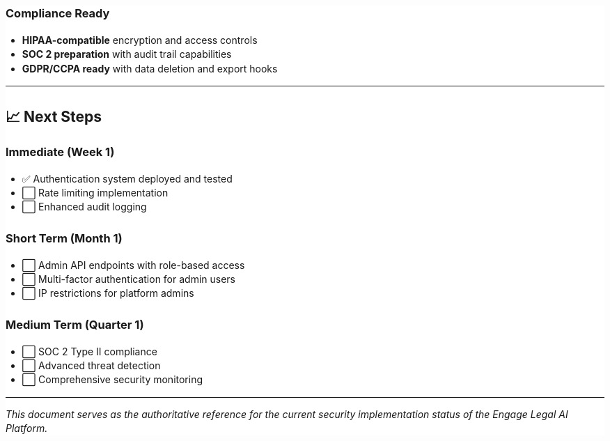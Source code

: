 ### **Compliance Ready**
- **HIPAA-compatible** encryption and access controls
- **SOC 2 preparation** with audit trail capabilities
- **GDPR/CCPA ready** with data deletion and export hooks

---

## 📈 **Next Steps**

### **Immediate (Week 1)**
- ✅ Authentication system deployed and tested
- ⬜ Rate limiting implementation
- ⬜ Enhanced audit logging

### **Short Term (Month 1)**
- ⬜ Admin API endpoints with role-based access
- ⬜ Multi-factor authentication for admin users
- ⬜ IP restrictions for platform admins

### **Medium Term (Quarter 1)**
- ⬜ SOC 2 Type II compliance
- ⬜ Advanced threat detection
- ⬜ Comprehensive security monitoring

---

*This document serves as the authoritative reference for the current security implementation status of the Engage Legal AI Platform.*